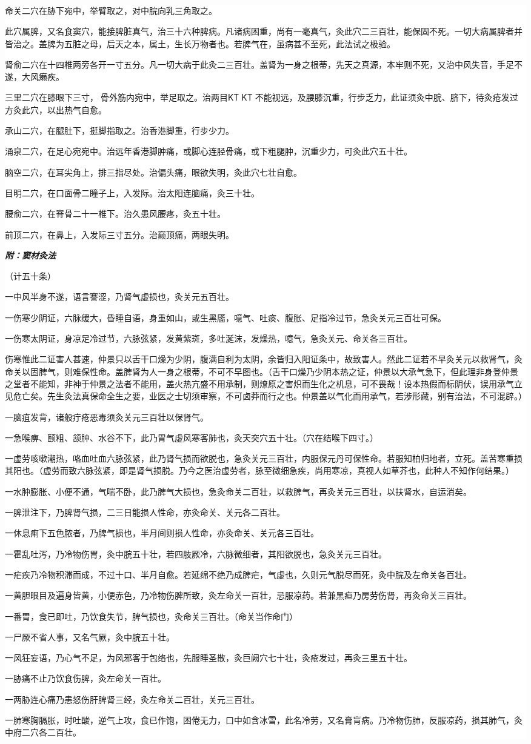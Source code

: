 命关二穴在胁下宛中，举臂取之，对中脘向乳三角取之。  

此穴属脾，又名食窦穴，能接脾脏真气，治三十六种脾病。凡诸病困重，尚有一毫真气，灸此穴二三百壮，能保固不死。一切大病属脾者并皆治之。盖脾为五脏之母，后天之本，属土，生长万物者也。若脾气在，虽病甚不至死，此法试之极验。  

肾俞二穴在十四椎两旁各开一寸五分。凡一切大病于此灸二三百壮。盖肾为一身之根蒂，先天之真源，本牢则不死，又治中风失音，手足不遂，大风癞疾。  

三里二穴在膝眼下三寸， 骨外筋内宛中，举足取之。治两目KT KT 不能视远，及腰膝沉重，行步乏力，此证须灸中脘、脐下，待灸疮发过方灸此穴，以出热气自愈。  

承山二穴，在腿肚下，挺脚指取之。治香港脚重，行步少力。  

涌泉二穴，在足心宛宛中。治远年香港脚肿痛，或脚心连胫骨痛，或下粗腿肿，沉重少力，可灸此穴五十壮。  

脑空二穴，在耳尖角上，排三指尽处。治偏头痛，眼欲失明，灸此穴七壮自愈。  

目明二穴，在口面骨二瞳子上，入发际。治太阳连脑痛，灸三十壮。  

腰俞二穴，在脊骨二十一椎下。治久患风腰疼，灸五十壮。  

前顶二穴，在鼻上，入发际三寸五分。治巅顶痛，两眼失明。  

***附：窦材灸法***  

（计五十条）  

一中风半身不遂，语言謇涩，乃肾气虚损也，灸关元五百壮。  

一伤寒少阴证，六脉缓大，昏睡自语，身重如山，或生黑靥，噫气、吐痰、腹胀、足指冷过节，急灸关元三百壮可保。  

一伤寒太阴证，身凉足冷过节，六脉弦紧，发黄紫斑，多吐涎沫，发燥热，噫气，急灸关元、命关各三百壮。  

伤寒惟此二证害人甚速，仲景只以舌干口燥为少阴，腹满自利为太阴，余皆归入阳证条中，故致害人。然此二证若不早灸关元以救肾气，灸命关以固脾气，则难保性命。盖脾肾为人一身之根蒂，不可不早图也。（舌干口燥乃少阴本热之证，仲景以大承气急下，但此理非身登仲景之堂者不能知，非神于仲景之法者不能用，盖火热亢盛不用承制，则燎原之害炽而生化之机息，可不畏哉！设本热假而标阴伏，误用承气立见危亡矣。先生灸法真保命全生之要，业医之士切须审察，不可卤莽而行之也。仲景盖以气化而用承气，若涉形藏，别有治法，不可混辟。）  

一脑疽发背，诸般疔疮恶毒须灸关元三百壮以保肾气。  

一急喉痹、颐粗、颔肿、水谷不下，此乃胃气虚风寒客肺也，灸天突穴五十壮。（穴在结喉下四寸。）  

一虚劳咳嗽潮热，咯血吐血六脉弦紧，此乃肾气损而欲脱也，急灸关元三百壮，内服保元丹可保性命。若服知柏归地者，立死。盖苦寒重损其阳也。（虚劳而致六脉弦紧，即是肾气损脱。乃今之医治虚劳者，脉至微细急疾，尚用寒凉，真视人如草芥也，此种人不知作何结果。）  

一水肿膨胀、小便不通，气喘不卧，此乃脾气大损也，急灸命关二百壮，以救脾气，再灸关元三百壮，以扶肾水，自运消矣。  

一脾泄注下，乃脾肾气损，二三日能损人性命，亦灸命关、关元各二百壮。  

一休息痢下五色脓者，乃脾气损也，半月间则损人性命，亦灸命关、关元各三百壮。  

一霍乱吐泻，乃冷物伤胃，灸中脘五十壮，若四肢厥冷，六脉微细者，其阳欲脱也，急灸关元三百壮。  

一疟疾乃冷物积滞而成，不过十口、半月自愈。若延绵不绝乃成脾疟，气虚也，久则元气脱尽而死，灸中脘及左命关各百壮。  

一黄胆眼目及遍身皆黄，小便赤色，乃冷物伤脾所致，灸左命关一百壮，忌服凉药。若兼黑疸乃房劳伤肾，再灸命关三百壮。  

一番胃，食已即吐，乃饮食失节，脾气损也，灸命关三百壮。（命关当作命门）  

一尸厥不省人事，又名气厥，灸中脘五十壮。  

一风狂妄语，乃心气不足，为风邪客于包络也，先服睡圣散，灸巨阙穴七十壮，灸疮发过，再灸三里五十壮。  

一胁痛不止乃饮食伤脾，灸左命关一百壮。  

一两胁连心痛乃恚怒伤肝脾肾三经，灸左命关二百壮，关元三百壮。  

一肺寒胸膈胀，时吐酸，逆气上攻，食已作饱，困倦无力，口中如含冰雪，此名冷劳，又名膏肓病。乃冷物伤肺，反服凉药，损其肺气，灸中府二穴各二百壮。  

